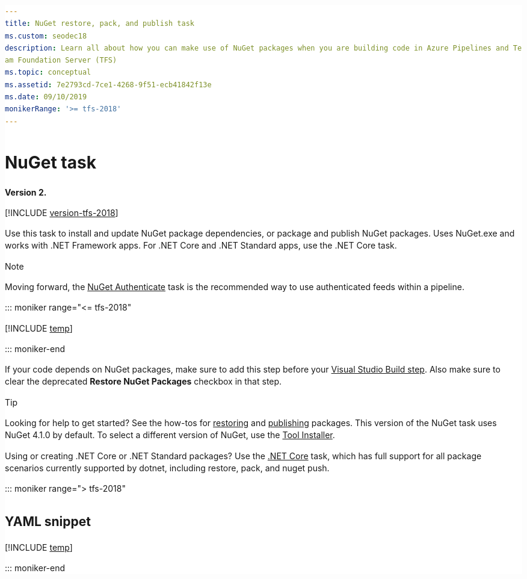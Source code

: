 ```yaml
---
title: NuGet restore, pack, and publish task
ms.custom: seodec18
description: Learn all about how you can make use of NuGet packages when you are building code in Azure Pipelines and Team Foundation Server (TFS)
ms.topic: conceptual
ms.assetid: 7e2793cd-7ce1-4268-9f51-ecb41842f13e
ms.date: 09/10/2019
monikerRange: '>= tfs-2018'
---
```


# NuGet task

**Version 2.**

[!INCLUDE [version-tfs-2018](../../includes/version-tfs-2018.md)]

Use this task to install and update NuGet package dependencies, or package and publish NuGet packages. Uses NuGet.exe and works with .NET Framework apps. For .NET Core and .NET Standard apps, use the .NET Core task.

> [!NOTE]
> Moving forward, the [NuGet Authenticate](nuget-authenticate.md) task is the recommended way to use authenticated feeds within a pipeline. 

::: moniker range="<= tfs-2018"

[!INCLUDE [temp](../../includes/concept-rename-note.md)]

::: moniker-end

If your code depends on NuGet packages, make sure to add this step before your [Visual Studio Build step](../build/visual-studio-build.md). Also make sure to clear the deprecated **Restore NuGet Packages** checkbox in that step.


> [!TIP]
> Looking for help to get started? See the how-tos for [restoring](../../../artifacts/nuget/consume.md) and [publishing](../../../artifacts/nuget/publish.md) packages.
> This version of the NuGet task uses NuGet 4.1.0 by default. To select a different version of NuGet, use the [Tool Installer](../tool/nuget.md).

Using or creating .NET Core or .NET Standard packages? Use the [.NET Core](../build/dotnet-core-cli.md) task, which has full support for all package scenarios currently supported by dotnet, including restore, pack, and nuget push.

::: moniker range="> tfs-2018"

## YAML snippet

[!INCLUDE [temp](../includes/yaml/NuGetCommandV2.md)]

::: moniker-end
